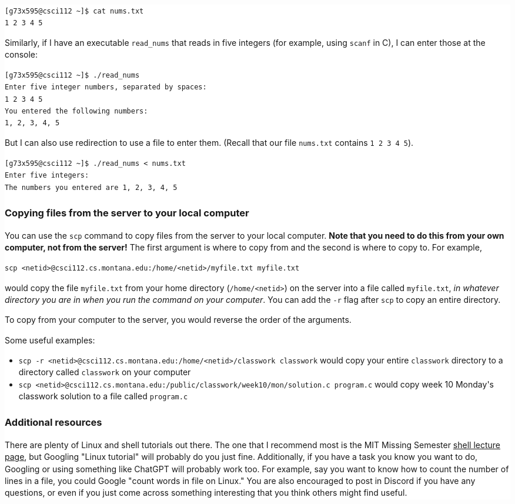 ```
[g73x595@csci112 ~]$ cat nums.txt
1 2 3 4 5
```

Similarly, if I have an executable `read_nums` that reads in five integers (for
example, using `scanf` in C), I can enter those at the console:

```
[g73x595@csci112 ~]$ ./read_nums
Enter five integer numbers, separated by spaces:
1 2 3 4 5
You entered the following numbers:
1, 2, 3, 4, 5
```

But I can also use redirection to use a file to enter them. (Recall that our
file `nums.txt` contains `1 2 3 4 5`).

```
[g73x595@csci112 ~]$ ./read_nums < nums.txt
Enter five integers:
The numbers you entered are 1, 2, 3, 4, 5
```

### Copying files from the server to your local computer

You can use the	`scp` command to copy files from the server to your local
computer. **Note that you need to do this from your own computer, not from the
server!** The first argument is where to copy from and the second is where to
copy to. For example,
```
scp <netid>@csci112.cs.montana.edu:/home/<netid>/myfile.txt myfile.txt
```
would copy the file `myfile.txt` from your home directory (`/home/<netid>`) on
the server into a file called `myfile.txt`, *in whatever directory you are in
when you run the command on your computer*. You can add the `-r` flag after
`scp` to copy an entire directory.

To copy from your computer to the server, you would reverse the order of the
arguments.

Some useful examples:
* `scp -r <netid>@csci112.cs.montana.edu:/home/<netid>/classwork classwork`
	would copy your entire `classwork` directory to a directory called
	`classwork` on your computer
* `scp <netid>@csci112.cs.montana.edu:/public/classwork/week10/mon/solution.c program.c` would copy week 10 Monday's classwork solution to a file called `program.c`

### Additional resources

There are plenty of Linux and shell tutorials out there. The one that I
recommend most is the MIT Missing Semester [shell lecture page](https://missing.csail.mit.edu/2020/course-shell/), but Googling "Linux
tutorial" will probably do you just fine. Additionally, if you have a task you
know you want to do, Googling or using something like ChatGPT will probably work too. For example, say you
want to know how to count the number of lines in a file, you could Google
"count words in file on Linux." You are also encouraged to post in Discord if
you have any questions, or even if you just come across something interesting
that you think others might find useful.
